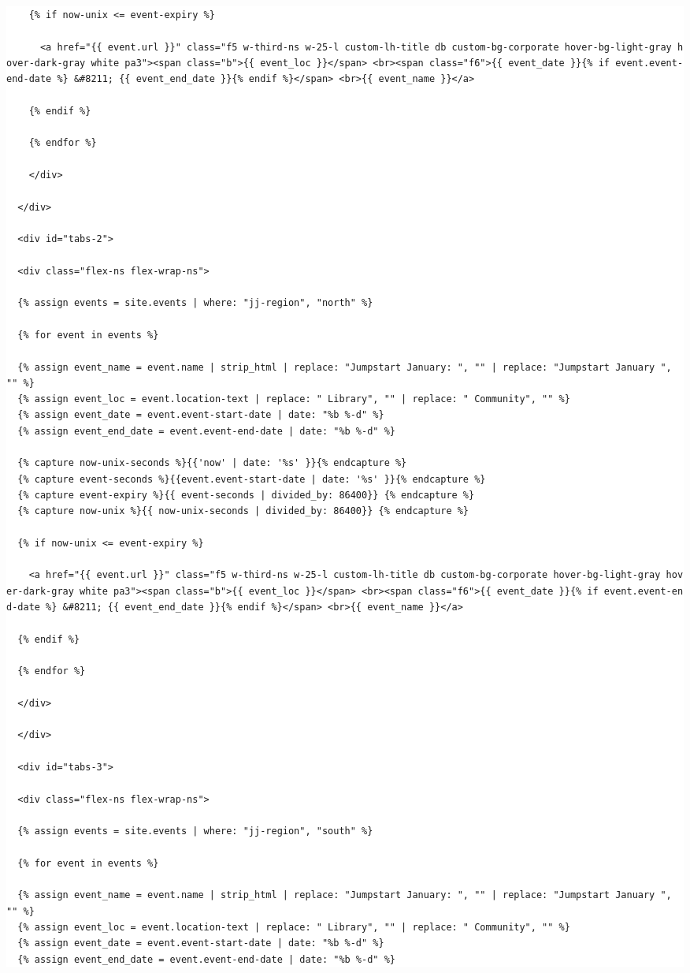         {% if now-unix <= event-expiry %}

          <a href="{{ event.url }}" class="f5 w-third-ns w-25-l custom-lh-title db custom-bg-corporate hover-bg-light-gray hover-dark-gray white pa3"><span class="b">{{ event_loc }}</span> <br><span class="f6">{{ event_date }}{% if event.event-end-date %} &#8211; {{ event_end_date }}{% endif %}</span> <br>{{ event_name }}</a>

        {% endif %}

        {% endfor %}

        </div>

      </div>

      <div id="tabs-2">

      <div class="flex-ns flex-wrap-ns">

      {% assign events = site.events | where: "jj-region", "north" %}

      {% for event in events %}

      {% assign event_name = event.name | strip_html | replace: "Jumpstart January: ", "" | replace: "Jumpstart January ", "" %}
      {% assign event_loc = event.location-text | replace: " Library", "" | replace: " Community", "" %}
      {% assign event_date = event.event-start-date | date: "%b %-d" %}
      {% assign event_end_date = event.event-end-date | date: "%b %-d" %}

      {% capture now-unix-seconds %}{{'now' | date: '%s' }}{% endcapture %}
      {% capture event-seconds %}{{event.event-start-date | date: '%s' }}{% endcapture %}
      {% capture event-expiry %}{{ event-seconds | divided_by: 86400}} {% endcapture %}
      {% capture now-unix %}{{ now-unix-seconds | divided_by: 86400}} {% endcapture %}

      {% if now-unix <= event-expiry %}

        <a href="{{ event.url }}" class="f5 w-third-ns w-25-l custom-lh-title db custom-bg-corporate hover-bg-light-gray hover-dark-gray white pa3"><span class="b">{{ event_loc }}</span> <br><span class="f6">{{ event_date }}{% if event.event-end-date %} &#8211; {{ event_end_date }}{% endif %}</span> <br>{{ event_name }}</a>

      {% endif %}

      {% endfor %}

      </div>

      </div>

      <div id="tabs-3">

      <div class="flex-ns flex-wrap-ns">

      {% assign events = site.events | where: "jj-region", "south" %}

      {% for event in events %}

      {% assign event_name = event.name | strip_html | replace: "Jumpstart January: ", "" | replace: "Jumpstart January ", "" %}
      {% assign event_loc = event.location-text | replace: " Library", "" | replace: " Community", "" %}
      {% assign event_date = event.event-start-date | date: "%b %-d" %}
      {% assign event_end_date = event.event-end-date | date: "%b %-d" %}
